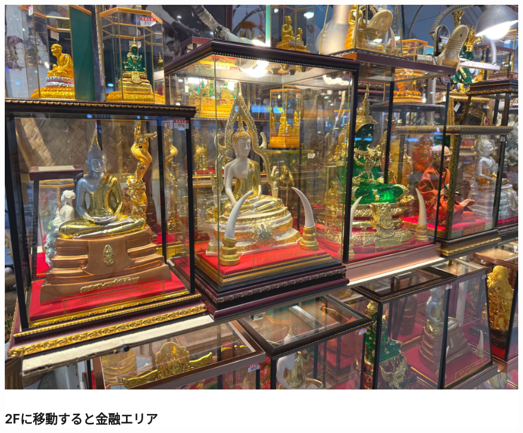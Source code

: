 <a href="20250829_006.JPG" target="_blank"><img src="20250829_006.JPG" alt="サンプル画像" class="responsive-media"></a>
    
<h2><span class="yellow">2Fに移動すると金融エリア</span></h2>